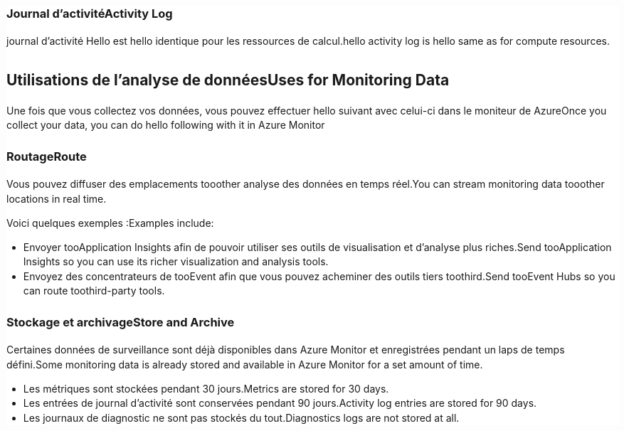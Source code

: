 ### <a name="activity-log"></a><span data-ttu-id="d0bcc-158">Journal d’activité</span><span class="sxs-lookup"><span data-stu-id="d0bcc-158">Activity Log</span></span>
<span data-ttu-id="d0bcc-159">journal d’activité Hello est hello identique pour les ressources de calcul.</span><span class="sxs-lookup"><span data-stu-id="d0bcc-159">hello activity log is hello same as for compute resources.</span></span>  

## <a name="uses-for-monitoring-data"></a><span data-ttu-id="d0bcc-160">Utilisations de l’analyse de données</span><span class="sxs-lookup"><span data-stu-id="d0bcc-160">Uses for Monitoring Data</span></span>
<span data-ttu-id="d0bcc-161">Une fois que vous collectez vos données, vous pouvez effectuer hello suivant avec celui-ci dans le moniteur de Azure</span><span class="sxs-lookup"><span data-stu-id="d0bcc-161">Once you collect your data, you can do hello following with it in Azure Monitor</span></span>

### <a name="route"></a><span data-ttu-id="d0bcc-162">Routage</span><span class="sxs-lookup"><span data-stu-id="d0bcc-162">Route</span></span>
<span data-ttu-id="d0bcc-163">Vous pouvez diffuser des emplacements tooother analyse des données en temps réel.</span><span class="sxs-lookup"><span data-stu-id="d0bcc-163">You can stream monitoring data tooother locations in real time.</span></span>

<span data-ttu-id="d0bcc-164">Voici quelques exemples :</span><span class="sxs-lookup"><span data-stu-id="d0bcc-164">Examples include:</span></span>

- <span data-ttu-id="d0bcc-165">Envoyer tooApplication Insights afin de pouvoir utiliser ses outils de visualisation et d’analyse plus riches.</span><span class="sxs-lookup"><span data-stu-id="d0bcc-165">Send tooApplication Insights so you can use its richer visualization and analysis tools.</span></span>
- <span data-ttu-id="d0bcc-166">Envoyez des concentrateurs de tooEvent afin que vous pouvez acheminer des outils tiers toothird.</span><span class="sxs-lookup"><span data-stu-id="d0bcc-166">Send tooEvent Hubs so you can route toothird-party tools.</span></span> 

### <a name="store-and-archive"></a><span data-ttu-id="d0bcc-167">Stockage et archivage</span><span class="sxs-lookup"><span data-stu-id="d0bcc-167">Store and Archive</span></span>
<span data-ttu-id="d0bcc-168">Certaines données de surveillance sont déjà disponibles dans Azure Monitor et enregistrées pendant un laps de temps défini.</span><span class="sxs-lookup"><span data-stu-id="d0bcc-168">Some monitoring data is already stored and available in Azure Monitor for a set amount of time.</span></span> 
- <span data-ttu-id="d0bcc-169">Les métriques sont stockées pendant 30 jours.</span><span class="sxs-lookup"><span data-stu-id="d0bcc-169">Metrics are stored for 30 days.</span></span> 
- <span data-ttu-id="d0bcc-170">Les entrées de journal d’activité sont conservées pendant 90 jours.</span><span class="sxs-lookup"><span data-stu-id="d0bcc-170">Activity log entries are stored for 90 days.</span></span> 
- <span data-ttu-id="d0bcc-171">Les journaux de diagnostic ne sont pas stockés du tout.</span><span class="sxs-lookup"><span data-stu-id="d0bcc-171">Diagnostics logs are not stored at all.</span></span> 

